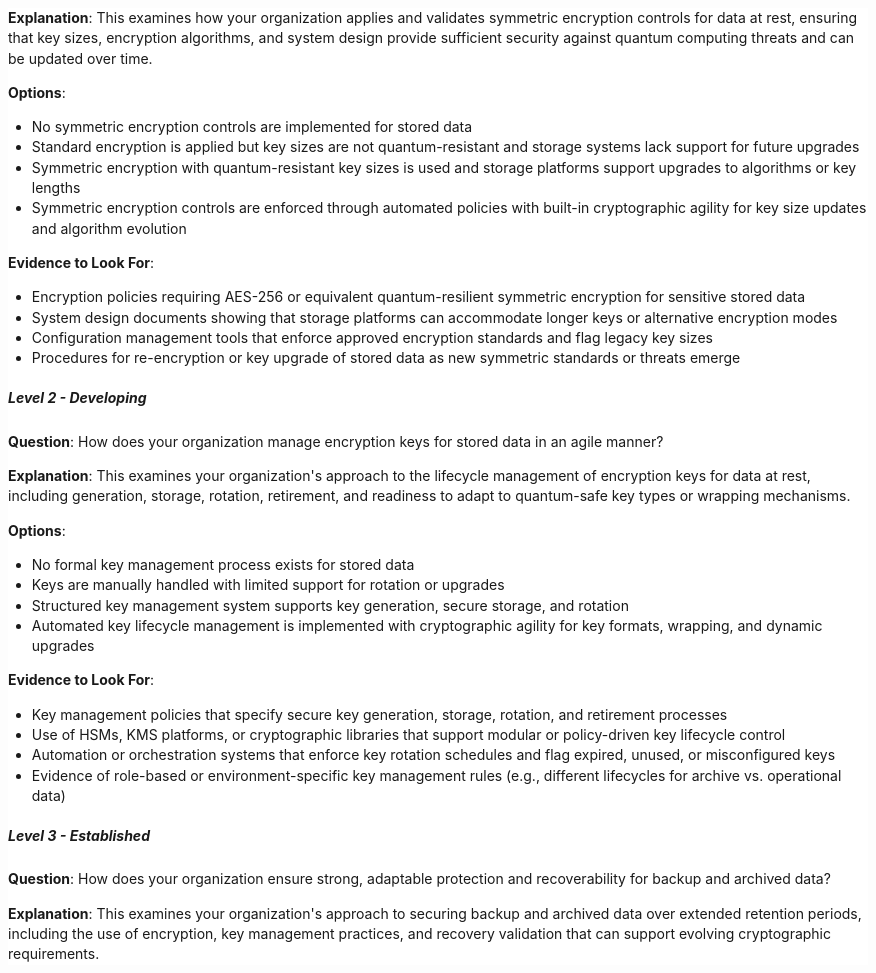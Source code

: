 **Explanation**: This examines how your organization applies and validates symmetric encryption controls for data at rest, ensuring that key sizes, encryption algorithms, and system design provide sufficient security against quantum computing threats and can be updated over time.

**Options**:
- No symmetric encryption controls are implemented for stored data
- Standard encryption is applied but key sizes are not quantum-resistant and storage systems lack support for future upgrades
- Symmetric encryption with quantum-resistant key sizes is used and storage platforms support upgrades to algorithms or key lengths
- Symmetric encryption controls are enforced through automated policies with built-in cryptographic agility for key size updates and algorithm evolution

**Evidence to Look For**:
- Encryption policies requiring AES-256 or equivalent quantum-resilient symmetric encryption for sensitive stored data
- System design documents showing that storage platforms can accommodate longer keys or alternative encryption modes
- Configuration management tools that enforce approved encryption standards and flag legacy key sizes
- Procedures for re-encryption or key upgrade of stored data as new symmetric standards or threats emerge

##### Level 2 - Developing
**Question**: How does your organization manage encryption keys for stored data in an agile manner?

**Explanation**: This examines your organization's approach to the lifecycle management of encryption keys for data at rest, including generation, storage, rotation, retirement, and readiness to adapt to quantum-safe key types or wrapping mechanisms.

**Options**:
- No formal key management process exists for stored data
- Keys are manually handled with limited support for rotation or upgrades
- Structured key management system supports key generation, secure storage, and rotation
- Automated key lifecycle management is implemented with cryptographic agility for key formats, wrapping, and dynamic upgrades

**Evidence to Look For**:
- Key management policies that specify secure key generation, storage, rotation, and retirement processes
- Use of HSMs, KMS platforms, or cryptographic libraries that support modular or policy-driven key lifecycle control
- Automation or orchestration systems that enforce key rotation schedules and flag expired, unused, or misconfigured keys
- Evidence of role-based or environment-specific key management rules (e.g., different lifecycles for archive vs. operational data)

##### Level 3 - Established
**Question**: How does your organization ensure strong, adaptable protection and recoverability for backup and archived data?

**Explanation**: This examines your organization's approach to securing backup and archived data over extended retention periods, including the use of encryption, key management practices, and recovery validation that can support evolving cryptographic requirements.
